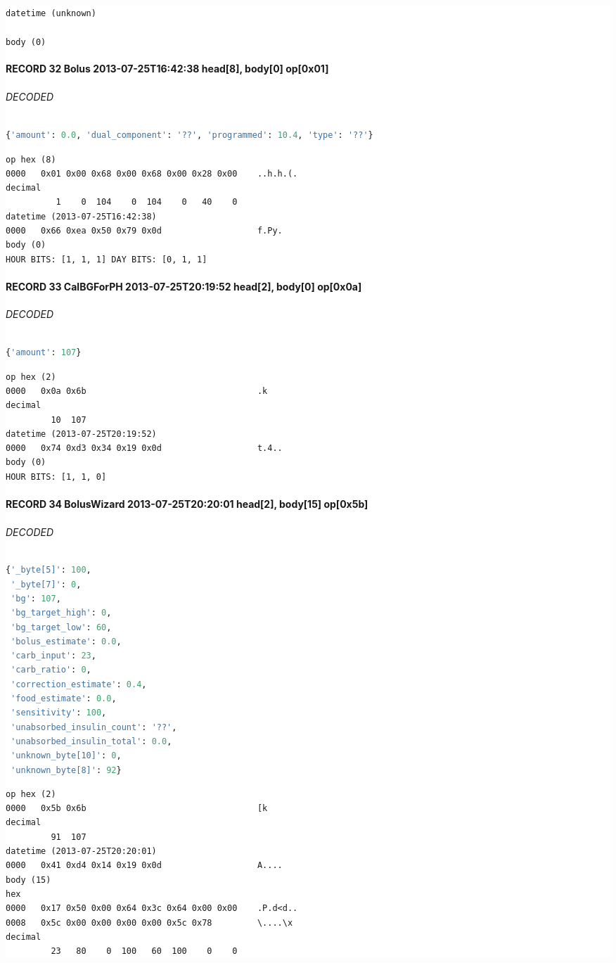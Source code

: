     datetime (unknown)

    body (0)

#### RECORD 32 Bolus 2013-07-25T16:42:38 head[8], body[0] op[0x01]
###### DECODED
```python
{'amount': 0.0, 'dual_component': '??', 'programmed': 10.4, 'type': '??'}
```
    op hex (8)
    0000   0x01 0x00 0x68 0x00 0x68 0x00 0x28 0x00    ..h.h.(.
    decimal
              1    0  104    0  104    0   40    0
    datetime (2013-07-25T16:42:38)
    0000   0x66 0xea 0x50 0x79 0x0d                   f.Py.
    body (0)
    HOUR BITS: [1, 1, 1] DAY BITS: [0, 1, 1]
#### RECORD 33 CalBGForPH 2013-07-25T20:19:52 head[2], body[0] op[0x0a]
###### DECODED
```python
{'amount': 107}
```
    op hex (2)
    0000   0x0a 0x6b                                  .k
    decimal
             10  107
    datetime (2013-07-25T20:19:52)
    0000   0x74 0xd3 0x34 0x19 0x0d                   t.4..
    body (0)
    HOUR BITS: [1, 1, 0]
#### RECORD 34 BolusWizard 2013-07-25T20:20:01 head[2], body[15] op[0x5b]
###### DECODED
```python
{'_byte[5]': 100,
 '_byte[7]': 0,
 'bg': 107,
 'bg_target_high': 0,
 'bg_target_low': 60,
 'bolus_estimate': 0.0,
 'carb_input': 23,
 'carb_ratio': 0,
 'correction_estimate': 0.4,
 'food_estimate': 0.0,
 'sensitivity': 100,
 'unabsorbed_insulin_count': '??',
 'unabsorbed_insulin_total': 0.0,
 'unknown_byte[10]': 0,
 'unknown_byte[8]': 92}
```
    op hex (2)
    0000   0x5b 0x6b                                  [k
    decimal
             91  107
    datetime (2013-07-25T20:20:01)
    0000   0x41 0xd4 0x14 0x19 0x0d                   A....
    body (15)
    hex
    0000   0x17 0x50 0x00 0x64 0x3c 0x64 0x00 0x00    .P.d<d..
    0008   0x5c 0x00 0x00 0x00 0x00 0x5c 0x78         \....\x
    decimal
             23   80    0  100   60  100    0    0